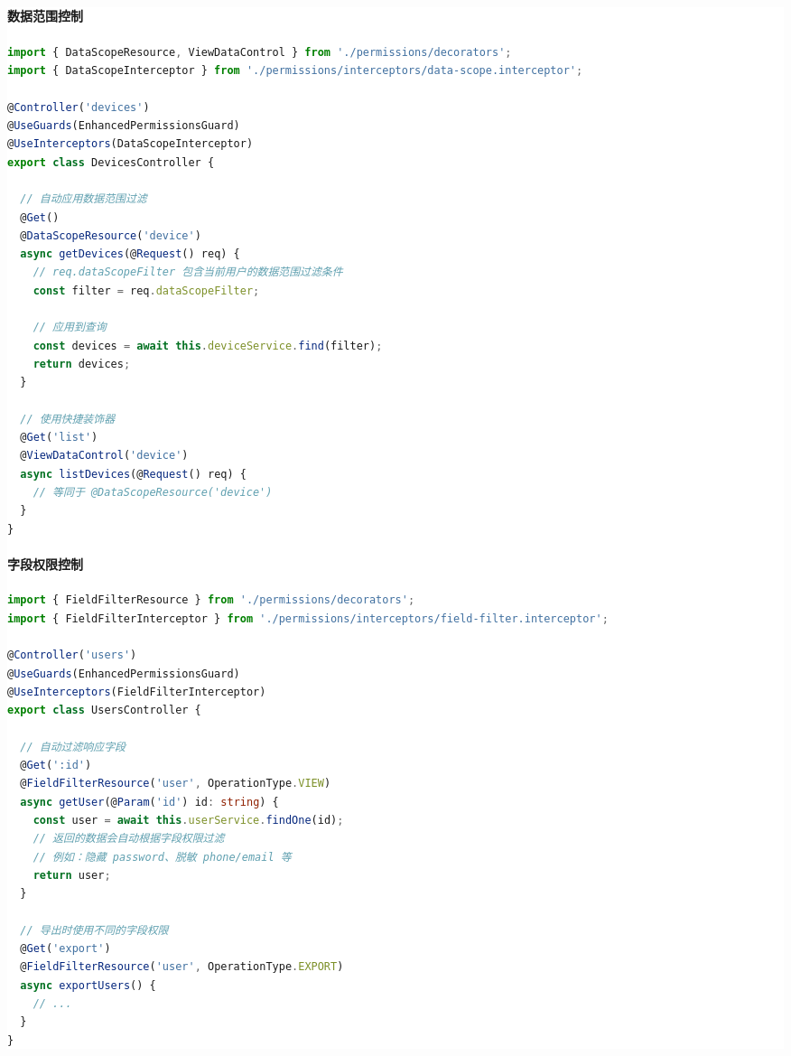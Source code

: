 #### 数据范围控制

```typescript
import { DataScopeResource, ViewDataControl } from './permissions/decorators';
import { DataScopeInterceptor } from './permissions/interceptors/data-scope.interceptor';

@Controller('devices')
@UseGuards(EnhancedPermissionsGuard)
@UseInterceptors(DataScopeInterceptor)
export class DevicesController {

  // 自动应用数据范围过滤
  @Get()
  @DataScopeResource('device')
  async getDevices(@Request() req) {
    // req.dataScopeFilter 包含当前用户的数据范围过滤条件
    const filter = req.dataScopeFilter;

    // 应用到查询
    const devices = await this.deviceService.find(filter);
    return devices;
  }

  // 使用快捷装饰器
  @Get('list')
  @ViewDataControl('device')
  async listDevices(@Request() req) {
    // 等同于 @DataScopeResource('device')
  }
}
```

#### 字段权限控制

```typescript
import { FieldFilterResource } from './permissions/decorators';
import { FieldFilterInterceptor } from './permissions/interceptors/field-filter.interceptor';

@Controller('users')
@UseGuards(EnhancedPermissionsGuard)
@UseInterceptors(FieldFilterInterceptor)
export class UsersController {

  // 自动过滤响应字段
  @Get(':id')
  @FieldFilterResource('user', OperationType.VIEW)
  async getUser(@Param('id') id: string) {
    const user = await this.userService.findOne(id);
    // 返回的数据会自动根据字段权限过滤
    // 例如：隐藏 password、脱敏 phone/email 等
    return user;
  }

  // 导出时使用不同的字段权限
  @Get('export')
  @FieldFilterResource('user', OperationType.EXPORT)
  async exportUsers() {
    // ...
  }
}
```
